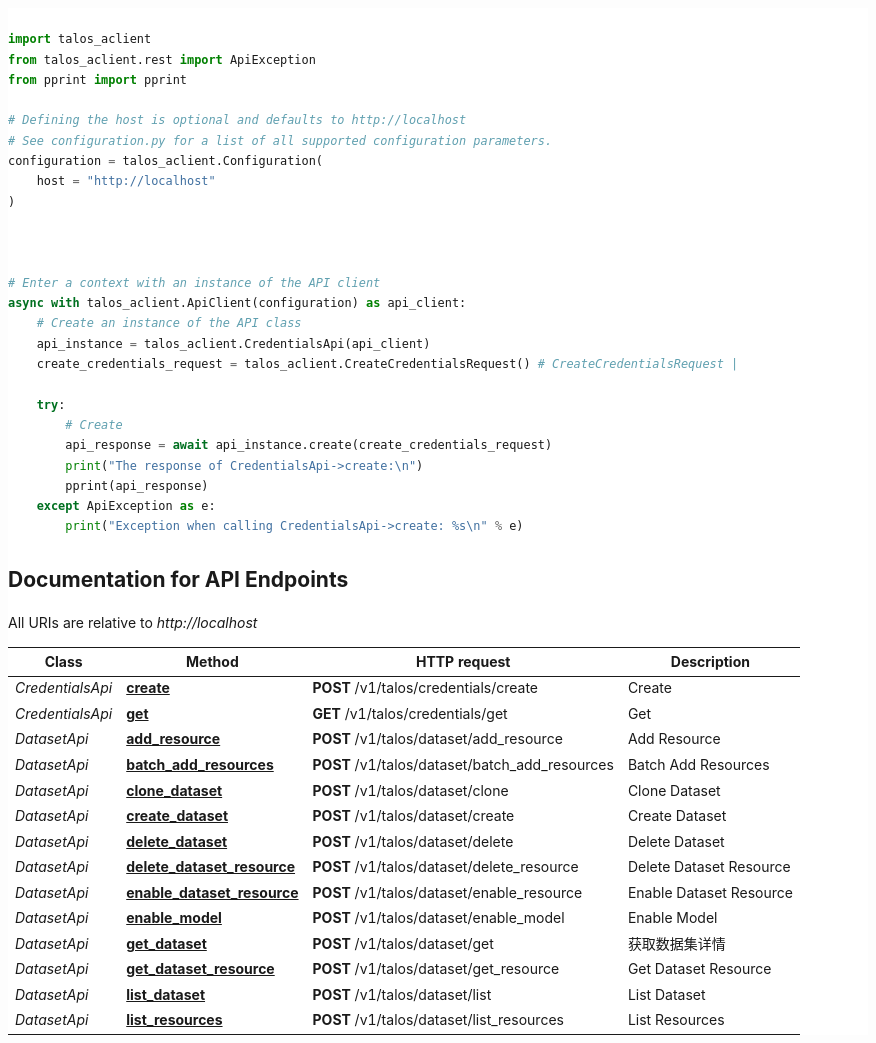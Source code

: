 ```python

import talos_aclient
from talos_aclient.rest import ApiException
from pprint import pprint

# Defining the host is optional and defaults to http://localhost
# See configuration.py for a list of all supported configuration parameters.
configuration = talos_aclient.Configuration(
    host = "http://localhost"
)



# Enter a context with an instance of the API client
async with talos_aclient.ApiClient(configuration) as api_client:
    # Create an instance of the API class
    api_instance = talos_aclient.CredentialsApi(api_client)
    create_credentials_request = talos_aclient.CreateCredentialsRequest() # CreateCredentialsRequest | 

    try:
        # Create
        api_response = await api_instance.create(create_credentials_request)
        print("The response of CredentialsApi->create:\n")
        pprint(api_response)
    except ApiException as e:
        print("Exception when calling CredentialsApi->create: %s\n" % e)

```

## Documentation for API Endpoints

All URIs are relative to *http://localhost*

Class | Method | HTTP request | Description
------------ | ------------- | ------------- | -------------
*CredentialsApi* | [**create**](docs/CredentialsApi.md#create) | **POST** /v1/talos/credentials/create | Create
*CredentialsApi* | [**get**](docs/CredentialsApi.md#get) | **GET** /v1/talos/credentials/get | Get
*DatasetApi* | [**add_resource**](docs/DatasetApi.md#add_resource) | **POST** /v1/talos/dataset/add_resource | Add Resource
*DatasetApi* | [**batch_add_resources**](docs/DatasetApi.md#batch_add_resources) | **POST** /v1/talos/dataset/batch_add_resources | Batch Add Resources
*DatasetApi* | [**clone_dataset**](docs/DatasetApi.md#clone_dataset) | **POST** /v1/talos/dataset/clone | Clone Dataset
*DatasetApi* | [**create_dataset**](docs/DatasetApi.md#create_dataset) | **POST** /v1/talos/dataset/create | Create Dataset
*DatasetApi* | [**delete_dataset**](docs/DatasetApi.md#delete_dataset) | **POST** /v1/talos/dataset/delete | Delete Dataset
*DatasetApi* | [**delete_dataset_resource**](docs/DatasetApi.md#delete_dataset_resource) | **POST** /v1/talos/dataset/delete_resource | Delete Dataset Resource
*DatasetApi* | [**enable_dataset_resource**](docs/DatasetApi.md#enable_dataset_resource) | **POST** /v1/talos/dataset/enable_resource | Enable Dataset Resource
*DatasetApi* | [**enable_model**](docs/DatasetApi.md#enable_model) | **POST** /v1/talos/dataset/enable_model | Enable Model
*DatasetApi* | [**get_dataset**](docs/DatasetApi.md#get_dataset) | **POST** /v1/talos/dataset/get | 获取数据集详情
*DatasetApi* | [**get_dataset_resource**](docs/DatasetApi.md#get_dataset_resource) | **POST** /v1/talos/dataset/get_resource | Get Dataset Resource
*DatasetApi* | [**list_dataset**](docs/DatasetApi.md#list_dataset) | **POST** /v1/talos/dataset/list | List Dataset
*DatasetApi* | [**list_resources**](docs/DatasetApi.md#list_resources) | **POST** /v1/talos/dataset/list_resources | List Resources